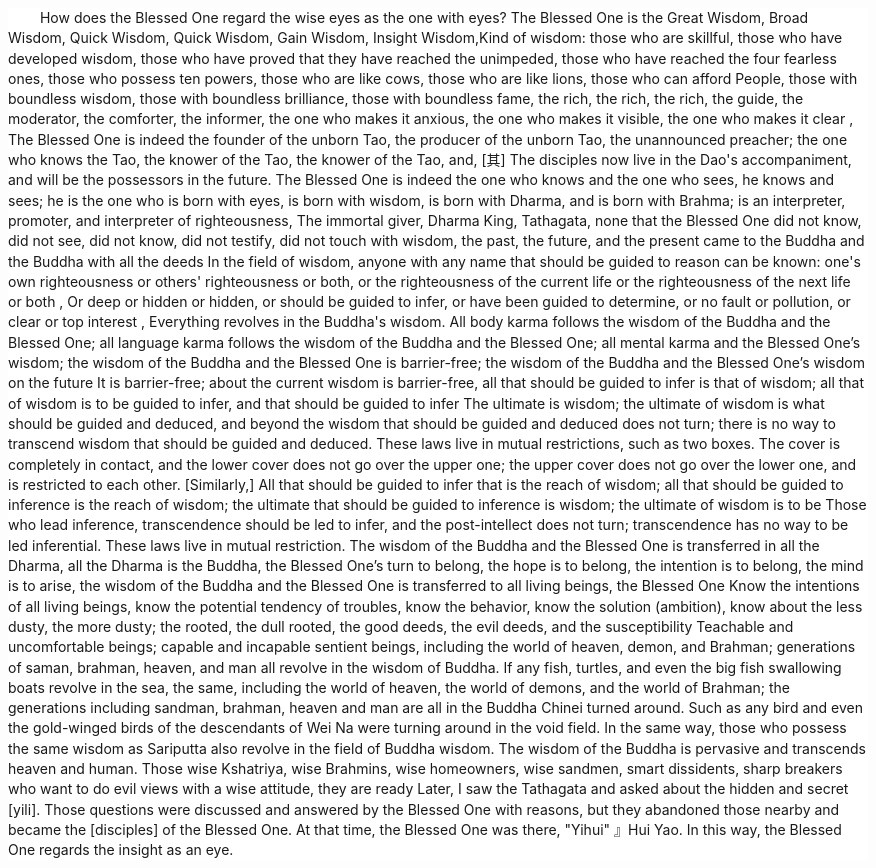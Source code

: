 　　 How does the Blessed One regard the wise eyes as the one with eyes? The Blessed One is the Great Wisdom, Broad Wisdom, Quick Wisdom, Quick Wisdom, Gain Wisdom, Insight Wisdom,Kind of wisdom: those who are skillful, those who have developed wisdom, those who have proved that they have reached the unimpeded, those who have reached the four fearless ones, those who possess ten powers, those who are like cows, those who are like lions, those who can afford People, those with boundless wisdom, those with boundless brilliance, those with boundless fame, the rich, the rich, the rich, the guide, the moderator, the comforter, the informer, the one who makes it anxious, the one who makes it visible, the one who makes it clear , The Blessed One is indeed the founder of the unborn Tao, the producer of the unborn Tao, the unannounced preacher; the one who knows the Tao, the knower of the Tao, the knower of the Tao, and, [其] The disciples now live in the Dao's accompaniment, and will be the possessors in the future.
The Blessed One is indeed the one who knows and the one who sees, he knows and sees; he is the one who is born with eyes, is born with wisdom, is born with Dharma, and is born with Brahma; is an interpreter, promoter, and interpreter of righteousness, The immortal giver, Dharma King, Tathagata, none that the Blessed One did not know, did not see, did not know, did not testify, did not touch with wisdom, the past, the future, and the present came to the Buddha and the Buddha with all the deeds In the field of wisdom, anyone with any name that should be guided to reason can be known: one's own righteousness or others' righteousness or both, or the righteousness of the current life or the righteousness of the next life or both , Or deep or hidden or hidden, or should be guided to infer, or have been guided to determine, or no fault or pollution, or clear or top interest , Everything revolves in the Buddha's wisdom.
All body karma follows the wisdom of the Buddha and the Blessed One; all language karma follows the wisdom of the Buddha and the Blessed One; all mental karma and the Blessed One’s wisdom; the wisdom of the Buddha and the Blessed One is barrier-free; the wisdom of the Buddha and the Blessed One’s wisdom on the future It is barrier-free; about the current wisdom is barrier-free, all that should be guided to infer is that of wisdom; all that of wisdom is to be guided to infer, and that should be guided to infer The ultimate is wisdom; the ultimate of wisdom is what should be guided and deduced, and beyond the wisdom that should be guided and deduced does not turn; there is no way to transcend wisdom that should be guided and deduced. These laws live in mutual restrictions, such as two boxes. The cover is completely in contact, and the lower cover does not go over the upper one; the upper cover does not go over the lower one, and is restricted to each other. [Similarly,] All that should be guided to infer that is the reach of wisdom; all that should be guided to inference is the reach of wisdom; the ultimate that should be guided to inference is wisdom; the ultimate of wisdom is to be Those who lead inference, transcendence should be led to infer, and the post-intellect does not turn; transcendence has no way to be led inferential. These laws live in mutual restriction.
The wisdom of the Buddha and the Blessed One is transferred in all the Dharma, all the Dharma is the Buddha, the Blessed One’s turn to belong, the hope is to belong, the intention is to belong, the mind is to arise, the wisdom of the Buddha and the Blessed One is transferred to all living beings, the Blessed One Know the intentions of all living beings, know the potential tendency of troubles, know the behavior, know the solution (ambition), know about the less dusty, the more dusty; the rooted, the dull rooted, the good deeds, the evil deeds, and the susceptibility Teachable and uncomfortable beings; capable and incapable sentient beings, including the world of heaven, demon, and Brahman; generations of saman, brahman, heaven, and man all revolve in the wisdom of Buddha.
If any fish, turtles, and even the big fish swallowing boats revolve in the sea, the same, including the world of heaven, the world of demons, and the world of Brahman; the generations including sandman, brahman, heaven and man are all in the Buddha Chinei turned around. Such as any bird and even the gold-winged birds of the descendants of Wei Na were turning around in the void field. In the same way, those who possess the same wisdom as Sariputta also revolve in the field of Buddha wisdom. The wisdom of the Buddha is pervasive and transcends heaven and human.
Those wise Kshatriya, wise Brahmins, wise homeowners, wise sandmen, smart dissidents, sharp breakers who want to do evil views with a wise attitude, they are ready Later, I saw the Tathagata and asked about the hidden and secret [yili]. Those questions were discussed and answered by the Blessed One with reasons, but they abandoned those nearby and became the [disciples] of the Blessed One. At that time, the Blessed One was there, "Yihui" 』Hui Yao. In this way, the Blessed One regards the insight as an eye.